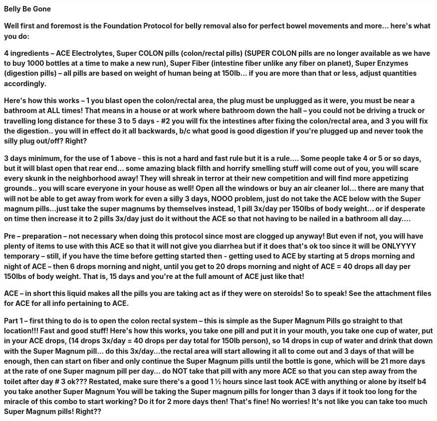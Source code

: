 **Belly Be Gone**

**Well first and foremost is the Foundation Protocol for belly removal also for perfect bowel movements and more… here's what you do:**

**4 ingredients – ACE Electrolytes, Super COLON pills (colon/rectal pills) (SUPER COLON pills are no longer available as we have to buy 1000 bottles at a time to make a new run), Super Fiber (intestine fiber unlike any fiber on planet), Super Enzymes (digestion pills) – all pills are based on weight of human being at 150lb… if you are more than that or less, adjust quantities accordingly.**

**Here's how this works – 1 you blast open the colon/rectal area, the plug must be unplugged as it were, you must be near a bathroom at ALL times! That means in a house or at work where bathroom down the hall – you could not be driving a truck or travelling long distance for these 3 to 5 days -  #2 you will fix the intestines after fixing the colon/rectal area, and 3 you will fix the digestion.. you will in effect do it all backwards, b/c what good is good digestion if you're plugged up and never took the silly plug out/off?  Right?** 

**3 days minimum, for the use of 1 above -  this is not a hard and fast rule but it is a rule…. Some people take 4 or 5 or so days, but it will blast open that rear end... some amazing black filth and horrify smelling stuff will come out of you, you will scare every skunk in the neighborhood away!  They will shreak in terror at their new competition and will find more appetizing grounds.. you will scare everyone in your house as well! Open all the windows or buy an air cleaner lol… there are many that will not be able to get away from work for even a silly 3 days, NOOO problem, just do not take the ACE below with the Super magnum pills…just take the super magnums by themselves instead, 1 pill 3x/day per 150lbs of body weight… or if desperate on time then increase it to 2 pills 3x/day just do it without the ACE so that not having to be nailed in a bathroom all day….**

**Pre – preparation – not necessary when doing this protocol since most are clogged up anyway! But even if not, you will have plenty of items to use with this ACE so that it will not give you diarrhea but if it does that's ok too since it will be ONLYYYY temporary – still, if you have the time before getting started then - getting used to ACE by starting  at 5 drops morning and night of ACE – then 6 drops morning and night, until you get to 20 drops morning and night of ACE = 40 drops all day per 150lbs of body weight.  That is, 15 days and you're at the full amount of ACE just like that!**

**ACE – in short this liquid makes all the pills you are taking act as if they were on steroids! So to speak!  See the attachment files for ACE for all info pertaining to ACE.**

**Part 1 – first thing to do is to open the colon rectal system – this is simple as the Super Magnum Pills go straight to that location!!!  Fast and good stuff!  Here's how this works, you take one pill and put it in your mouth, you take one cup of water, put in your ACE drops, (14 drops 3x/day = 40 drops per day total for 150lb person), so 14 drops in cup of water and drink that down with the Super Magnum pill… do this 3x/day…the rectal area will start allowing it all to come out and 3 days of that will be enough, then can start on fiber and only continue the Super Magnum pills until the bottle is gone, which will be 21 more days at the rate of one Super magnum pill per day… do NOT take that pill with any more ACE so that you can step away from the toilet after day # 3 ok???  Restated, make sure there's a good 1 ½ hours since last took ACE with anything or alone by itself b4 you take another Super Magnum You will be taking the Super magnum pills for longer than 3 days if it took too long for the miracle of this combo to start working? Do it for 2 more days then! That's fine!  No worries!   It's not like you can take too much Super Magnum pills! Right??** 
